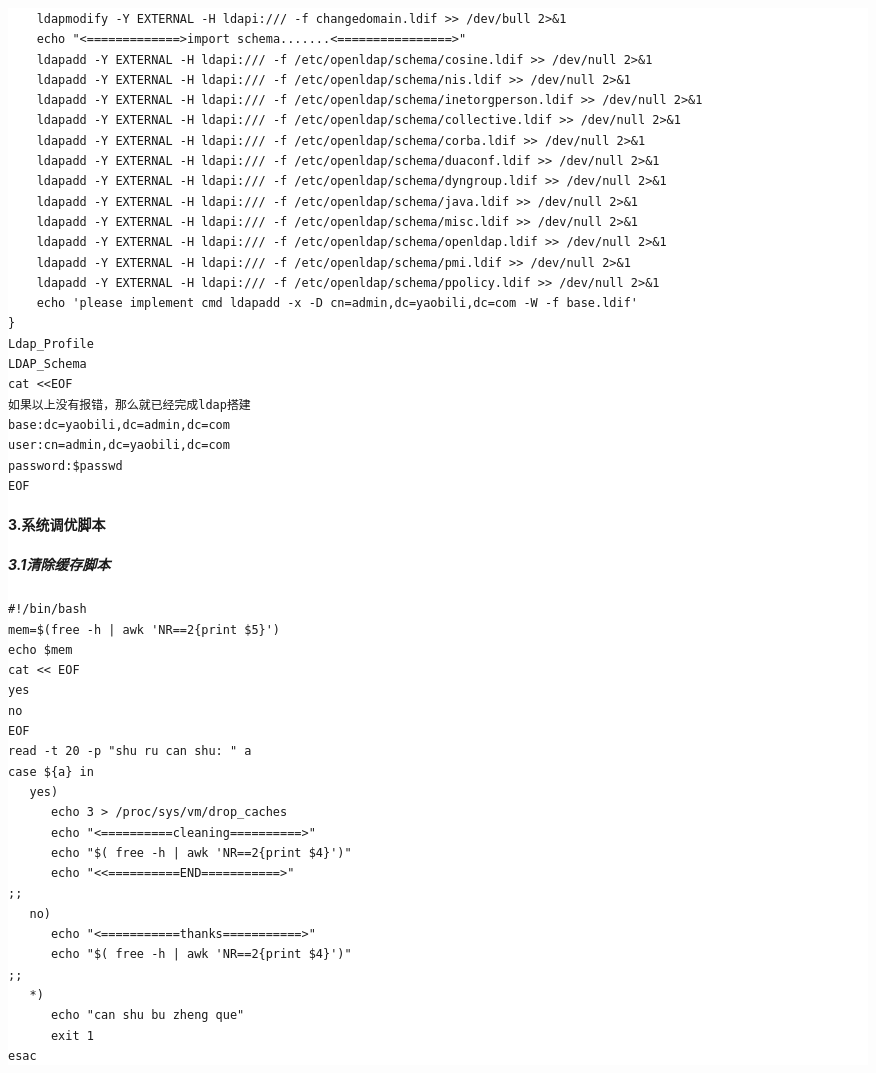```shell
    ldapmodify -Y EXTERNAL -H ldapi:/// -f changedomain.ldif >> /dev/bull 2>&1
    echo "<=============>import schema.......<================>"
    ldapadd -Y EXTERNAL -H ldapi:/// -f /etc/openldap/schema/cosine.ldif >> /dev/null 2>&1
    ldapadd -Y EXTERNAL -H ldapi:/// -f /etc/openldap/schema/nis.ldif >> /dev/null 2>&1
    ldapadd -Y EXTERNAL -H ldapi:/// -f /etc/openldap/schema/inetorgperson.ldif >> /dev/null 2>&1
    ldapadd -Y EXTERNAL -H ldapi:/// -f /etc/openldap/schema/collective.ldif >> /dev/null 2>&1
    ldapadd -Y EXTERNAL -H ldapi:/// -f /etc/openldap/schema/corba.ldif >> /dev/null 2>&1
    ldapadd -Y EXTERNAL -H ldapi:/// -f /etc/openldap/schema/duaconf.ldif >> /dev/null 2>&1
    ldapadd -Y EXTERNAL -H ldapi:/// -f /etc/openldap/schema/dyngroup.ldif >> /dev/null 2>&1
    ldapadd -Y EXTERNAL -H ldapi:/// -f /etc/openldap/schema/java.ldif >> /dev/null 2>&1
    ldapadd -Y EXTERNAL -H ldapi:/// -f /etc/openldap/schema/misc.ldif >> /dev/null 2>&1
    ldapadd -Y EXTERNAL -H ldapi:/// -f /etc/openldap/schema/openldap.ldif >> /dev/null 2>&1
    ldapadd -Y EXTERNAL -H ldapi:/// -f /etc/openldap/schema/pmi.ldif >> /dev/null 2>&1
    ldapadd -Y EXTERNAL -H ldapi:/// -f /etc/openldap/schema/ppolicy.ldif >> /dev/null 2>&1
    echo 'please implement cmd ldapadd -x -D cn=admin,dc=yaobili,dc=com -W -f base.ldif'
}
Ldap_Profile
LDAP_Schema
cat <<EOF
如果以上没有报错，那么就已经完成ldap搭建
base:dc=yaobili,dc=admin,dc=com
user:cn=admin,dc=yaobili,dc=com
password:$passwd
EOF
```



#### 3.系统调优脚本

##### 3.1清除缓存脚本

```shell
#!/bin/bash
mem=$(free -h | awk 'NR==2{print $5}')
echo $mem
cat << EOF
yes
no
EOF
read -t 20 -p "shu ru can shu: " a
case ${a} in
   yes)
      echo 3 > /proc/sys/vm/drop_caches
      echo "<==========cleaning==========>"
      echo "$( free -h | awk 'NR==2{print $4}')"
      echo "<<==========END===========>"
;;
   no)
      echo "<===========thanks===========>"
      echo "$( free -h | awk 'NR==2{print $4}')"
;;
   *)
      echo "can shu bu zheng que"
      exit 1
esac
```
